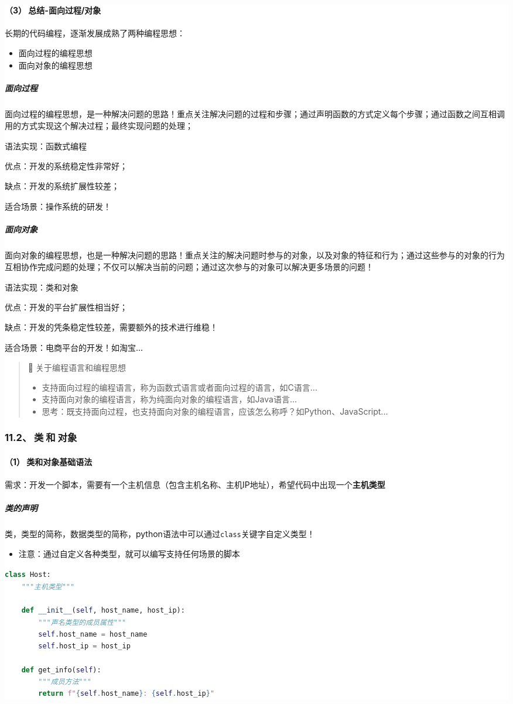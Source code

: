 
#### （3） 总结-面向过程/对象

长期的代码编程，逐渐发展成熟了两种编程思想：

- 面向过程的编程思想
- 面向对象的编程思想

##### 面向过程

面向过程的编程思想，是一种解决问题的思路！重点关注解决问题的过程和步骤；通过声明函数的方式定义每个步骤；通过函数之间互相调用的方式实现这个解决过程；最终实现问题的处理；

语法实现：函数式编程

优点：开发的系统稳定性非常好；

缺点：开发的系统扩展性较差；

适合场景：操作系统的研发！

##### 面向对象

面向对象的编程思想，也是一种解决问题的思路！重点关注的解决问题时参与的对象，以及对象的特征和行为；通过这些参与的对象的行为互相协作完成问题的处理；不仅可以解决当前的问题；通过这次参与的对象可以解决更多场景的问题！

语法实现：类和对象

优点：开发的平台扩展性相当好；

缺点：开发的凭条稳定性较差，需要额外的技术进行维稳！

适合场景：电商平台的开发！如淘宝...



> :memo: 关于编程语言和编程思想
>
> - 支持面向过程的编程语言，称为函数式语言或者面向过程的语言，如C语言...
> - 支持面向对象的编程语言，称为纯面向对象的编程语言，如Java语言...
> - 思考：既支持面向过程，也支持面向对象的编程语言，应该怎么称呼？如Python、JavaScript...

### 11.2、 类 和 对象

#### （1） 类和对象基础语法

需求：开发一个脚本，需要有一个主机信息（包含主机名称、主机IP地址），希望代码中出现一个**主机类型**

##### 类的声明

类，类型的简称，数据类型的简称，python语法中可以通过`class`关键字自定义类型！

-  注意：通过自定义各种类型，就可以编写支持任何场景的脚本

```python
class Host:
    """主机类型"""

    def __init__(self, host_name, host_ip):
        """声名类型的成员属性"""
        self.host_name = host_name
        self.host_ip = host_ip

    def get_info(self):
        """成员方法"""
        return f"{self.host_name}: {self.host_ip}"
```
